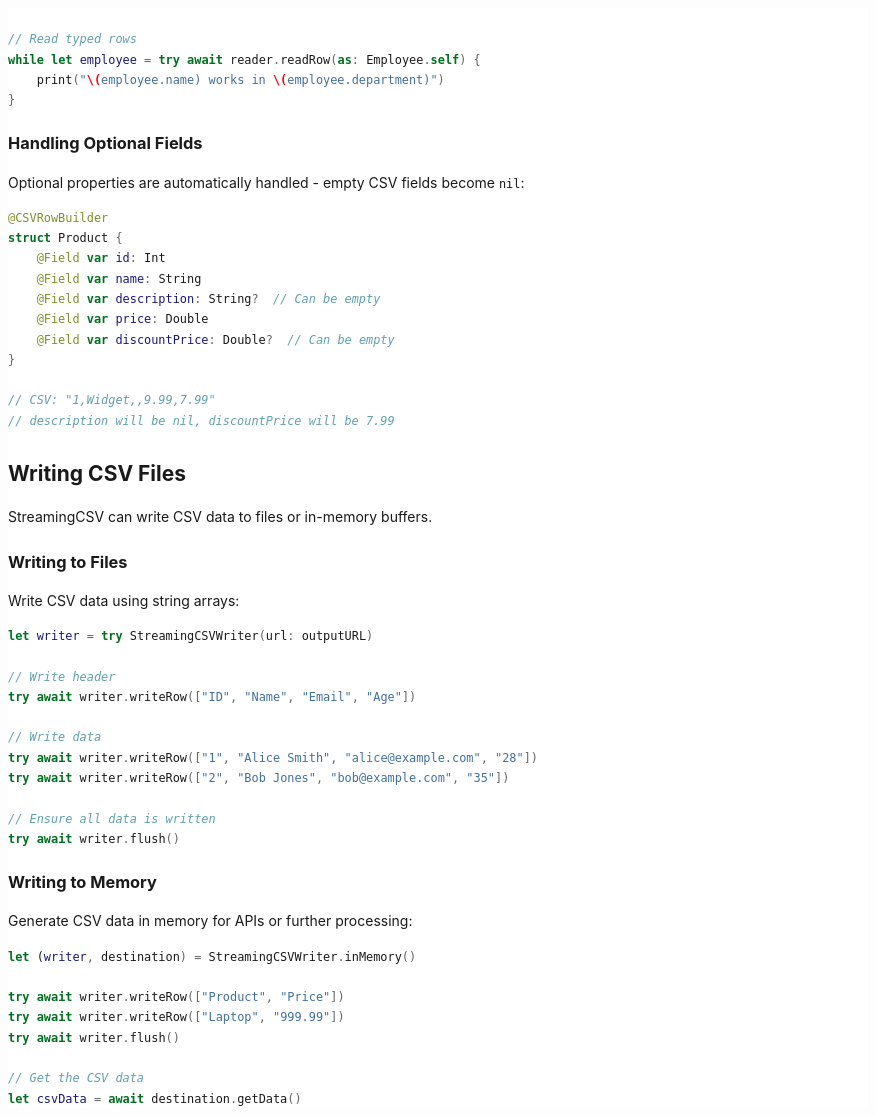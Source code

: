 ```swift

// Read typed rows
while let employee = try await reader.readRow(as: Employee.self) {
    print("\(employee.name) works in \(employee.department)")
}
```

### Handling Optional Fields

Optional properties are automatically handled - empty CSV fields become `nil`:

```swift
@CSVRowBuilder
struct Product {
    @Field var id: Int
    @Field var name: String
    @Field var description: String?  // Can be empty
    @Field var price: Double
    @Field var discountPrice: Double?  // Can be empty
}

// CSV: "1,Widget,,9.99,7.99"
// description will be nil, discountPrice will be 7.99
```

## Writing CSV Files

StreamingCSV can write CSV data to files or in-memory buffers.

### Writing to Files

Write CSV data using string arrays:

```swift
let writer = try StreamingCSVWriter(url: outputURL)

// Write header
try await writer.writeRow(["ID", "Name", "Email", "Age"])

// Write data
try await writer.writeRow(["1", "Alice Smith", "alice@example.com", "28"])
try await writer.writeRow(["2", "Bob Jones", "bob@example.com", "35"])

// Ensure all data is written
try await writer.flush()
```

### Writing to Memory

Generate CSV data in memory for APIs or further processing:

```swift
let (writer, destination) = StreamingCSVWriter.inMemory()

try await writer.writeRow(["Product", "Price"])
try await writer.writeRow(["Laptop", "999.99"])
try await writer.flush()

// Get the CSV data
let csvData = await destination.getData()
```
